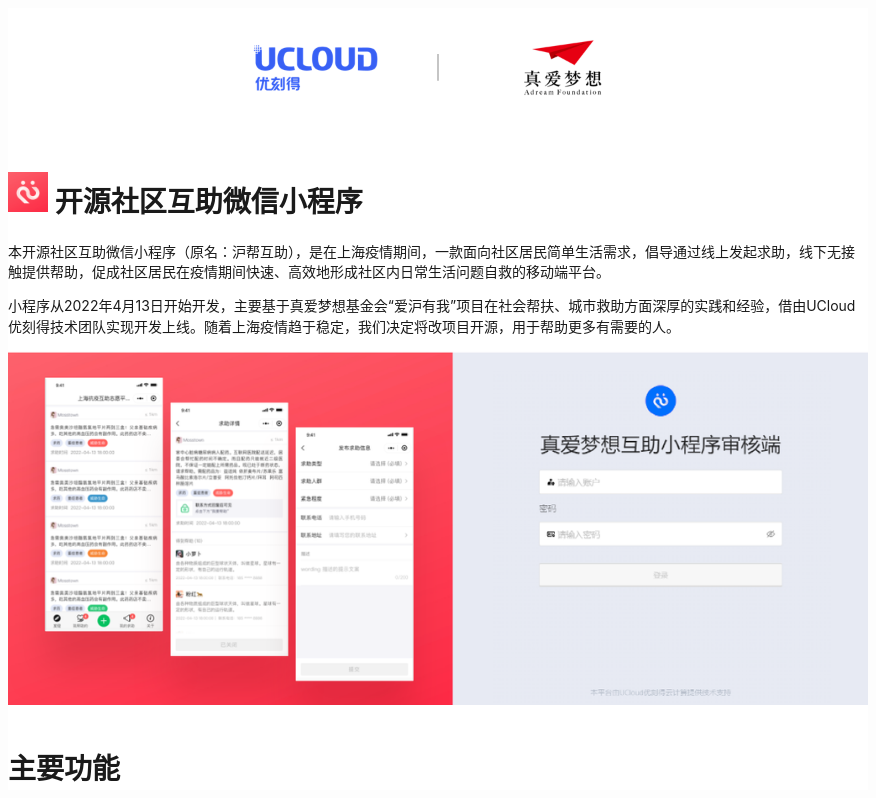 <div align="center"><img src="images/cooperation.png" width="500px"></div>


# <img src="images/logo.png" width="40px"> 开源社区互助微信小程序

本开源社区互助微信小程序（原名：沪帮互助），是在上海疫情期间，一款面向社区居民简单生活需求，倡导通过线上发起求助，线下无接触提供帮助，促成社区居民在疫情期间快速、高效地形成社区内日常生活问题自救的移动端平台。

小程序从2022年4月13日开始开发，主要基于真爱梦想基金会“爱沪有我”项目在社会帮扶、城市救助方面深厚的实践和经验，借由UCloud优刻得技术团队实现开发上线。随着上海疫情趋于稳定，我们决定将改项目开源，用于帮助更多有需要的人。

<img src="images/screenshot.png" width="100%">

# 主要功能
